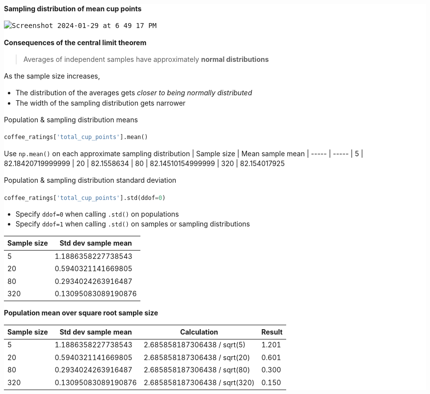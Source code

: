 **Sampling distribution of mean cup points**

<kbd><img width="848" alt="Screenshot 2024-01-29 at 6 49 17 PM" src="https://github.com/mattamx/DataScience_quick_guides/assets/107958646/08a8ef41-1b50-4f01-8edd-766f9b041b4b">
</kbd>

**Consequences of the central limit theorem**

> Averages of independent samples have approximately **normal distributions**

As the sample size increases,
- The distribution of the averages gets *closer to being normally distributed*
- The width of the sampling distribution gets narrower

Population & sampling distribution means
```python
coffee_ratings['total_cup_points'].mean()
```

Use `np.mean()` on each approximate sampling distribution
| Sample size | Mean sample mean
| ----- | -----
| 5 | 82.18420719999999
| 20 | 82.1558634
| 80 | 82.14510154999999
| 320 | 82.154017925

Population & sampling distribution standard deviation
```python
coffee_ratings['total_cup_points'].std(ddof=0)
```

- Specify `ddof=0` when calling `.std()` on populations
- Specify `ddof=1` when calling `.std()` on samples or sampling distributions

| Sample size | Std dev sample mean
| ----- | -----
| 5 | 1.1886358227738543
| 20 | 0.5940321141669805
| 80 | 0.2934024263916487
| 320 | 0.13095083089190876


**Population mean over square root sample size**

| Sample size | Std dev sample mean | Calculation | Result
| ----- | ----- | ----- | -----
| 5 | 1.1886358227738543 | 2.685858187306438 / sqrt(5) | 1.201
| 20 | 0.5940321141669805 | 2.685858187306438 / sqrt(20) | 0.601
| 80 | 0.2934024263916487 | 2.685858187306438 / sqrt(80) | 0.300
| 320 | 0.13095083089190876 | 2.685858187306438 / sqrt(320) | 0.150
